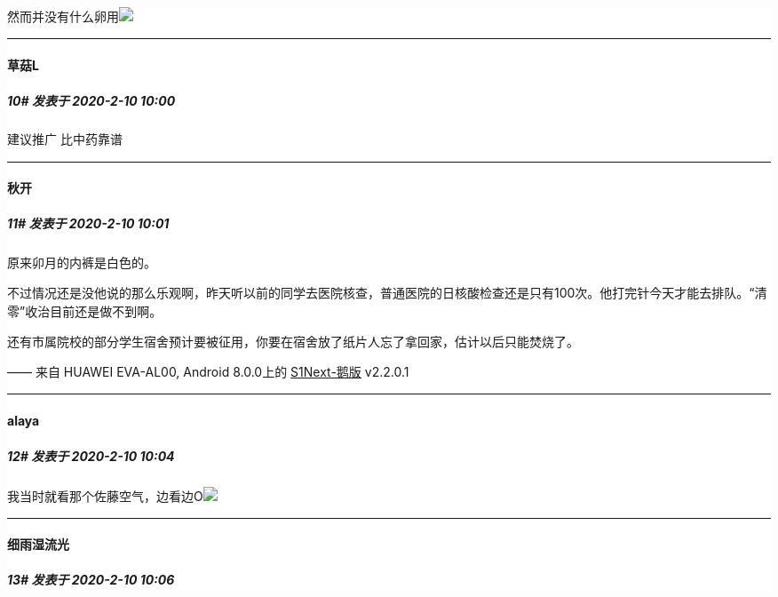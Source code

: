 


然而并没有什么卵用<img src="https://static.saraba1st.com/image/smiley/face2017/067.png" referrerpolicy="no-referrer">







-----

####  草菇L  
##### 10#       发表于 2020-2-10 10:00




建议推广 比中药靠谱







-----

####  秋开  
##### 11#       发表于 2020-2-10 10:01




原来卯月的内裤是白色的。

不过情况还是没他说的那么乐观啊，昨天听以前的同学去医院核查，普通医院的日核酸检查还是只有100次。他打完针今天才能去排队。“清零”收治目前还是做不到啊。

还有市属院校的部分学生宿舍预计要被征用，你要在宿舍放了纸片人忘了拿回家，估计以后只能焚烧了。

—— 来自 HUAWEI EVA-AL00, Android 8.0.0上的 [S1Next-鹅版](https://github.com/ykrank/S1-Next/releases) v2.2.0.1







-----

####  alaya  
##### 12#       发表于 2020-2-10 10:04




我当时就看那个佐藤空气，边看边O<img src="https://static.saraba1st.com/image/smiley/face2017/067.png" referrerpolicy="no-referrer">







-----

####  细雨湿流光  
##### 13#       发表于 2020-2-10 10:06
